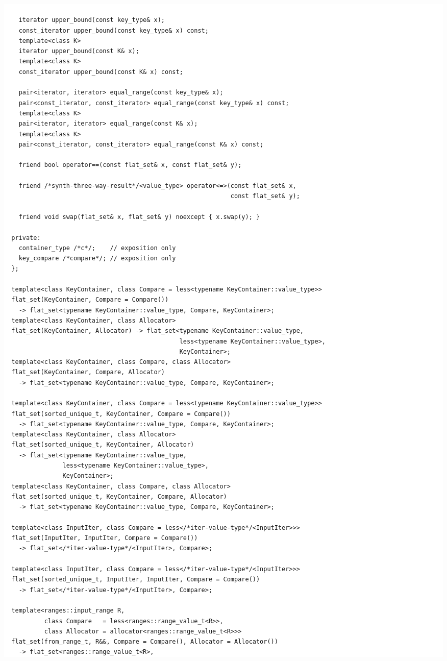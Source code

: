 ```
 
    iterator upper_bound(const key_type& x);
    const_iterator upper_bound(const key_type& x) const;
    template<class K>
    iterator upper_bound(const K& x);
    template<class K>
    const_iterator upper_bound(const K& x) const;
 
    pair<iterator, iterator> equal_range(const key_type& x);
    pair<const_iterator, const_iterator> equal_range(const key_type& x) const;
    template<class K>
    pair<iterator, iterator> equal_range(const K& x);
    template<class K>
    pair<const_iterator, const_iterator> equal_range(const K& x) const;
 
    friend bool operator==(const flat_set& x, const flat_set& y);
 
    friend /*synth-three-way-result*/<value_type> operator<=>(const flat_set& x,
                                                              const flat_set& y);
 
    friend void swap(flat_set& x, flat_set& y) noexcept { x.swap(y); }
 
  private:
    container_type /*c*/;    // exposition only
    key_compare /*compare*/; // exposition only
  };
 
  template<class KeyContainer, class Compare = less<typename KeyContainer::value_type>>
  flat_set(KeyContainer, Compare = Compare())
    -> flat_set<typename KeyContainer::value_type, Compare, KeyContainer>;
  template<class KeyContainer, class Allocator>
  flat_set(KeyContainer, Allocator) -> flat_set<typename KeyContainer::value_type,
                                                less<typename KeyContainer::value_type>,
                                                KeyContainer>;
  template<class KeyContainer, class Compare, class Allocator>
  flat_set(KeyContainer, Compare, Allocator)
    -> flat_set<typename KeyContainer::value_type, Compare, KeyContainer>;
 
  template<class KeyContainer, class Compare = less<typename KeyContainer::value_type>>
  flat_set(sorted_unique_t, KeyContainer, Compare = Compare())
    -> flat_set<typename KeyContainer::value_type, Compare, KeyContainer>;
  template<class KeyContainer, class Allocator>
  flat_set(sorted_unique_t, KeyContainer, Allocator)
    -> flat_set<typename KeyContainer::value_type,
                less<typename KeyContainer::value_type>,
                KeyContainer>;
  template<class KeyContainer, class Compare, class Allocator>
  flat_set(sorted_unique_t, KeyContainer, Compare, Allocator)
    -> flat_set<typename KeyContainer::value_type, Compare, KeyContainer>;
 
  template<class InputIter, class Compare = less</*iter-value-type*/<InputIter>>>
  flat_set(InputIter, InputIter, Compare = Compare())
    -> flat_set</*iter-value-type*/<InputIter>, Compare>;
 
  template<class InputIter, class Compare = less</*iter-value-type*/<InputIter>>>
  flat_set(sorted_unique_t, InputIter, InputIter, Compare = Compare())
    -> flat_set</*iter-value-type*/<InputIter>, Compare>;
 
  template<ranges::input_range R,
           class Compare   = less<ranges::range_value_t<R>>,
           class Allocator = allocator<ranges::range_value_t<R>>>
  flat_set(from_range_t, R&&, Compare = Compare(), Allocator = Allocator())
    -> flat_set<ranges::range_value_t<R>,
```